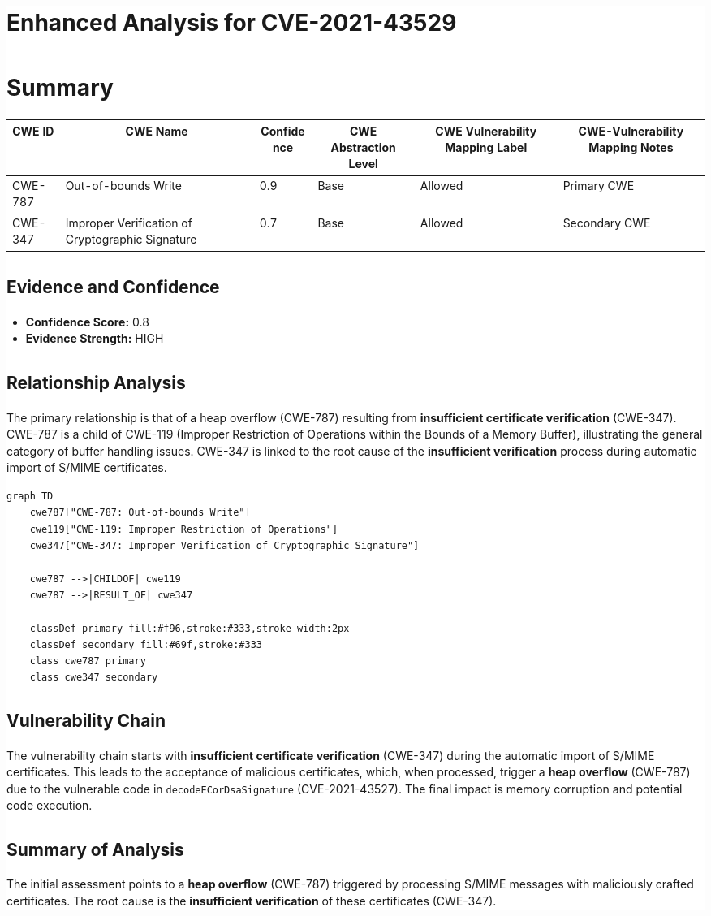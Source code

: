 # Enhanced Analysis for CVE-2021-43529

# Summary
| CWE ID | CWE Name | Confidence | CWE Abstraction Level | CWE Vulnerability Mapping Label | CWE-Vulnerability Mapping Notes |
|---|---|---|---|---|---|
| CWE-787 | Out-of-bounds Write | 0.9 | Base | Allowed | Primary CWE |
| CWE-347 | Improper Verification of Cryptographic Signature | 0.7 | Base | Allowed | Secondary CWE |

## Evidence and Confidence

*   **Confidence Score:** 0.8
*   **Evidence Strength:** HIGH

## Relationship Analysis
The primary relationship is that of a heap overflow (CWE-787) resulting from **insufficient certificate verification** (CWE-347). CWE-787 is a child of CWE-119 (Improper Restriction of Operations within the Bounds of a Memory Buffer), illustrating the general category of buffer handling issues. CWE-347 is linked to the root cause of the **insufficient verification** process during automatic import of S/MIME certificates.

```mermaid
graph TD
    cwe787["CWE-787: Out-of-bounds Write"]
    cwe119["CWE-119: Improper Restriction of Operations"]
    cwe347["CWE-347: Improper Verification of Cryptographic Signature"]
    
    cwe787 -->|CHILDOF| cwe119
    cwe787 -->|RESULT_OF| cwe347
    
    classDef primary fill:#f96,stroke:#333,stroke-width:2px
    classDef secondary fill:#69f,stroke:#333
    class cwe787 primary
    class cwe347 secondary
```

## Vulnerability Chain
The vulnerability chain starts with **insufficient certificate verification** (CWE-347) during the automatic import of S/MIME certificates. This leads to the acceptance of malicious certificates, which, when processed, trigger a **heap overflow** (CWE-787) due to the vulnerable code in `decodeECorDsaSignature` (CVE-2021-43527). The final impact is memory corruption and potential code execution.

## Summary of Analysis
The initial assessment points to a **heap overflow** (CWE-787) triggered by processing S/MIME messages with maliciously crafted certificates. The root cause is the **insufficient verification** of these certificates (CWE-347).
